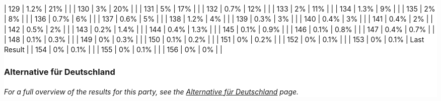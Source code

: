 | 129 | 1.2% | 21% |  |
| 130 | 3% | 20% |  |
| 131 | 5% | 17% |  |
| 132 | 0.7% | 12% |  |
| 133 | 2% | 11% |  |
| 134 | 1.3% | 9% |  |
| 135 | 2% | 8% |  |
| 136 | 0.7% | 6% |  |
| 137 | 0.6% | 5% |  |
| 138 | 1.2% | 4% |  |
| 139 | 0.3% | 3% |  |
| 140 | 0.4% | 3% |  |
| 141 | 0.4% | 2% |  |
| 142 | 0.5% | 2% |  |
| 143 | 0.2% | 1.4% |  |
| 144 | 0.4% | 1.3% |  |
| 145 | 0.1% | 0.9% |  |
| 146 | 0.1% | 0.8% |  |
| 147 | 0.4% | 0.7% |  |
| 148 | 0.1% | 0.3% |  |
| 149 | 0% | 0.3% |  |
| 150 | 0.1% | 0.2% |  |
| 151 | 0% | 0.2% |  |
| 152 | 0% | 0.1% |  |
| 153 | 0% | 0.1% | Last Result |
| 154 | 0% | 0.1% |  |
| 155 | 0% | 0.1% |  |
| 156 | 0% | 0% |  |

### Alternative für Deutschland

*For a full overview of the results for this party, see the [Alternative für Deutschland](party-alternativefürdeutschland.html) page.*
